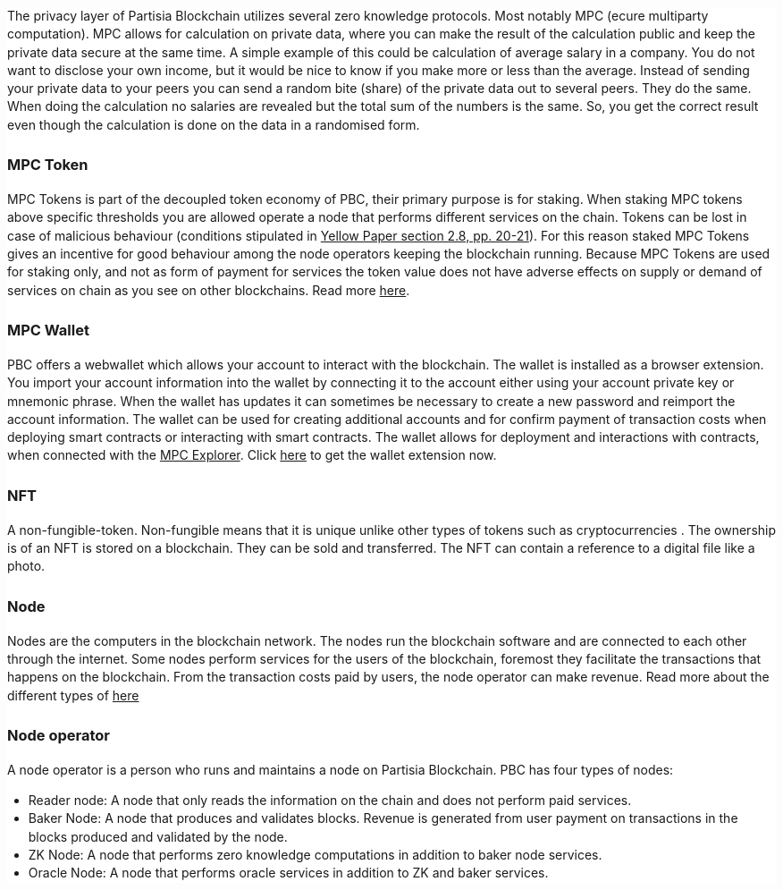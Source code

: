 The privacy layer of Partisia Blockchain utilizes several zero knowledge protocols. Most notably MPC (ecure multiparty computation). MPC allows for calculation on private data, where you can make the result of the calculation public and keep the private data secure at the same time. A simple example of this could be calculation of average salary in a company. You do not want to disclose your own income, but it would be nice to know if you make more or less than the average. Instead of sending your private data to your peers you can send a random bite (share) of the private data out to several peers. They do the same. When doing the calculation no salaries are revealed but the total sum of the numbers is the same. So, you get the correct result even though the calculation is done on the data in a randomised form.

### MPC Token

MPC Tokens is part of the decoupled token economy of PBC, their primary purpose is for staking. When staking MPC tokens above specific thresholds you are allowed operate a node that performs different services on the chain. Tokens can be lost in case of malicious behaviour (conditions stipulated in [Yellow Paper section 2.8, pp. 20-21](https://drive.google.com/file/d/1OX7ljrLY4IgEA1O3t3fKNH1qSO60_Qbw/view)). For this reason staked MPC Tokens gives an incentive for good behaviour among the node operators keeping the blockchain running. Because MPC Tokens are used for staking only, and not as form of payment for services the token value does not have adverse effects on supply or demand of services on chain as you see on other blockchains. Read more [here](../pbc-fundamentals/introduction-to-the-fundamentals.md).

### MPC Wallet

PBC offers a webwallet which allows your account to interact with the blockchain. The wallet is installed as a browser extension. You import your account information into the wallet by connecting it to the account either using your account private key or mnemonic phrase. When the wallet has updates it can sometimes be necessary to create a new password and reimport the account information. The wallet can be used for creating additional accounts and for confirm payment of transaction costs when deploying smart contracts or interacting with smart contracts. The wallet allows for deployment and interactions with contracts, when connected with the [MPC Explorer](https://mpcexplorer.com/). Click [here](https://www.partisiablockchain.com/ecosystem) to get the wallet extension now.

### NFT

A non-fungible-token. Non-fungible means that it is unique unlike other types of tokens such as cryptocurrencies . The ownership is of an NFT is stored on a blockchain. They can be sold and transferred. The NFT can contain a reference to a digital file like a photo.

### Node

Nodes are the computers in the blockchain network. The nodes run the blockchain software and are connected to each other through the internet. Some nodes perform services for the users of the blockchain, foremost they facilitate the transactions that happens on the blockchain. From the transaction costs paid by users, the node operator can make revenue. Read more about the different types of [here](../node-operations/start-running-a-node.md)

### Node operator

A node operator is a person who runs and maintains a node on Partisia Blockchain. PBC has four types of nodes:

- Reader node: A node that only reads the information on the chain and does not perform paid services.
- Baker Node: A node that produces and validates blocks. Revenue is generated from user payment on transactions in the blocks produced and validated by the node.
- ZK Node: A node that performs zero knowledge computations in addition to baker node services.
- Oracle Node: A node that performs oracle services in addition to ZK and baker services.
